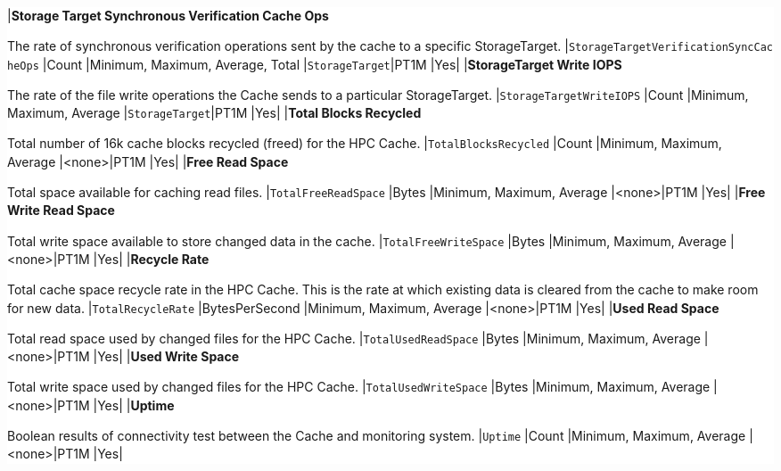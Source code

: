|**Storage Target Synchronous Verification Cache Ops**<p><p>The rate of synchronous verification operations sent by the cache to a specific StorageTarget. |`StorageTargetVerificationSyncCacheOps` |Count |Minimum, Maximum, Average, Total |`StorageTarget`|PT1M |Yes|
|**StorageTarget Write IOPS**<p><p>The rate of the file write operations the Cache sends to a particular StorageTarget. |`StorageTargetWriteIOPS` |Count |Minimum, Maximum, Average |`StorageTarget`|PT1M |Yes|
|**Total Blocks Recycled**<p><p>Total number of 16k cache blocks recycled (freed) for the HPC Cache. |`TotalBlocksRecycled` |Count |Minimum, Maximum, Average |\<none\>|PT1M |Yes|
|**Free Read Space**<p><p>Total space available for caching read files. |`TotalFreeReadSpace` |Bytes |Minimum, Maximum, Average |\<none\>|PT1M |Yes|
|**Free Write Read Space**<p><p>Total write space available to store changed data in the cache. |`TotalFreeWriteSpace` |Bytes |Minimum, Maximum, Average |\<none\>|PT1M |Yes|
|**Recycle Rate**<p><p>Total cache space recycle rate in the HPC Cache. This is the rate at which existing data is cleared from the cache to make room for new data. |`TotalRecycleRate` |BytesPerSecond |Minimum, Maximum, Average |\<none\>|PT1M |Yes|
|**Used Read Space**<p><p>Total read space used by changed files for the HPC Cache. |`TotalUsedReadSpace` |Bytes |Minimum, Maximum, Average |\<none\>|PT1M |Yes|
|**Used Write Space**<p><p>Total write space used by changed files for the HPC Cache. |`TotalUsedWriteSpace` |Bytes |Minimum, Maximum, Average |\<none\>|PT1M |Yes|
|**Uptime**<p><p>Boolean results of connectivity test between the Cache and monitoring system. |`Uptime` |Count |Minimum, Maximum, Average |\<none\>|PT1M |Yes|